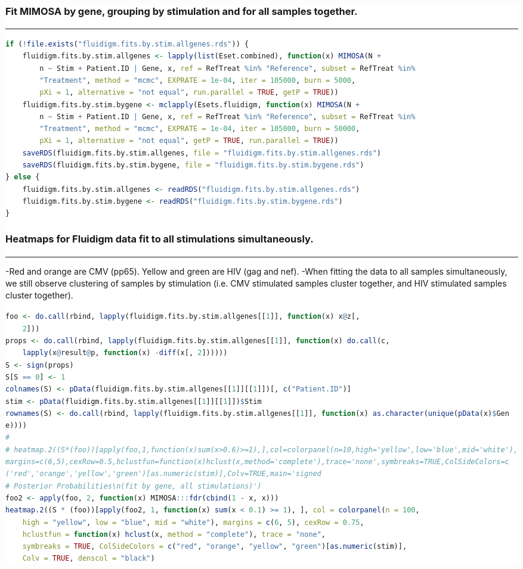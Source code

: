 

### Fit MIMOSA by gene, grouping by stimulation and for all samples together.
----


```r
if (!file.exists("fluidigm.fits.by.stim.allgenes.rds")) {
    fluidigm.fits.by.stim.allgenes <- lapply(list(Eset.combined), function(x) MIMOSA(N + 
        n ~ Stim + Patient.ID | Gene, x, ref = RefTreat %in% "Reference", subset = RefTreat %in% 
        "Treatment", method = "mcmc", EXPRATE = 1e-04, iter = 105000, burn = 5000, 
        pXi = 1, alternative = "not equal", run.parallel = TRUE, getP = TRUE))
    fluidigm.fits.by.stim.bygene <- mclapply(Esets.fluidigm, function(x) MIMOSA(N + 
        n ~ Stim + Patient.ID | Gene, x, ref = RefTreat %in% "Reference", subset = RefTreat %in% 
        "Treatment", method = "mcmc", EXPRATE = 1e-04, iter = 105000, burn = 50000, 
        pXi = 1, alternative = "not equal", getP = TRUE, run.parallel = TRUE))
    saveRDS(fluidigm.fits.by.stim.allgenes, file = "fluidigm.fits.by.stim.allgenes.rds")
    saveRDS(fluidigm.fits.by.stim.bygene, file = "fluidigm.fits.by.stim.bygene.rds")
} else {
    fluidigm.fits.by.stim.allgenes <- readRDS("fluidigm.fits.by.stim.allgenes.rds")
    fluidigm.fits.by.stim.bygene <- readRDS("fluidigm.fits.by.stim.bygene.rds")
}
```


### Heatmaps for Fluidigm data fit to all stimulations simultaneously.
----
-Red and orange are CMV (pp65). Yellow and green are HIV (gag and nef).
-When fitting the data to all samples simultaneously, we still observe clustering of samples by stimulation (i.e. CMV stimulated samples cluster together, and HIV stimulated samples cluster together).


```r
foo <- do.call(rbind, lapply(fluidigm.fits.by.stim.allgenes[[1]], function(x) x@z[, 
    2]))
props <- do.call(rbind, lapply(fluidigm.fits.by.stim.allgenes[[1]], function(x) do.call(c, 
    lapply(x@result@p, function(x) -diff(x[, 2])))))
S <- sign(props)
S[S == 0] <- 1
colnames(S) <- pData(fluidigm.fits.by.stim.allgenes[[1]][[1]])[, c("Patient.ID")]
stim <- pData(fluidigm.fits.by.stim.allgenes[[1]][[1]])$Stim
rownames(S) <- do.call(rbind, lapply(fluidigm.fits.by.stim.allgenes[[1]], function(x) as.character(unique(pData(x)$Gene))))
#
# heatmap.2((S*(foo))[apply(foo,1,function(x)sum(x>0.6)>=1),],col=colorpanel(n=10,high='yellow',low='blue',mid='white'),margins=c(6,5),cexRow=0.5,hclustfun=function(x)hclust(x,method='complete'),trace='none',symbreaks=TRUE,ColSideColors=c('red','orange','yellow','green')[as.numeric(stim)],Colv=TRUE,main='signed
# Posterior Probabilities\n(fit by gene, all stimulations)')
foo2 <- apply(foo, 2, function(x) MIMOSA:::fdr(cbind(1 - x, x)))
heatmap.2((S * (foo))[apply(foo2, 1, function(x) sum(x < 0.1) >= 1), ], col = colorpanel(n = 100, 
    high = "yellow", low = "blue", mid = "white"), margins = c(6, 5), cexRow = 0.75, 
    hclustfun = function(x) hclust(x, method = "complete"), trace = "none", 
    symbreaks = TRUE, ColSideColors = c("red", "orange", "yellow", "green")[as.numeric(stim)], 
    Colv = TRUE, denscol = "black")
```

